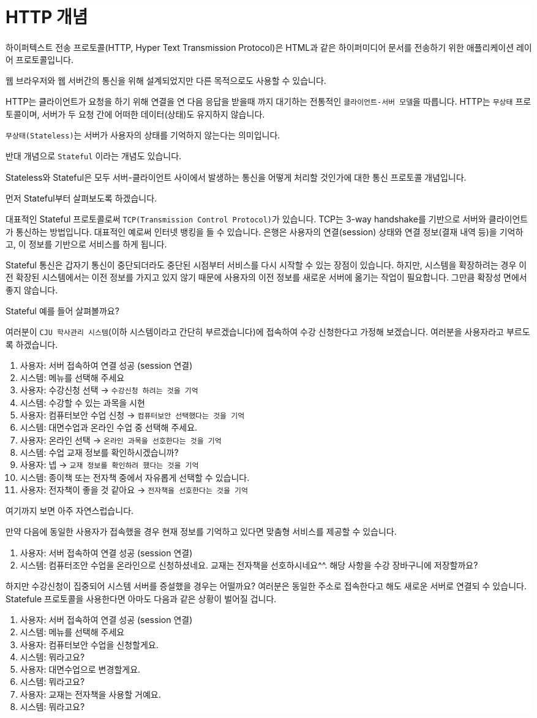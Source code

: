 # HTTP 개념

하이퍼텍스트 전송 프로토콜(HTTP, Hyper Text Transmission Protocol)은 HTML과 같은 하이퍼미디어 문서를 전송하기 위한 애플리케이션 레이어 프로토콜입니다. 

웹 브라우저와 웹 서버간의 통신을 위해 설계되었지만 다른 목적으로도 사용할 수 있습니다. 

HTTP는 클라이언트가 요청을 하기 위해 연결을 연 다음 응답을 받을때 까지 대기하는 전통적인 `클라이언트-서버 모델`을 따릅니다. HTTP는 `무상태` 프로토콜이며, 서버가 두 요청 간에 어떠한 데이터(상태)도 유지하지 않습니다.

`무상태(Stateless)`는 서버가 사용자의 상태를 기억하지 않는다는 의미입니다. 

반대 개념으로 `Stateful` 이라는 개념도 있습니다. 

Stateless와 Stateful은 모두 서버-클라이언트 사이에서 발생하는 통신을 어떻게 처리할 것인가에 대한 통신 프로토콜 개념입니다.

먼저 Stateful부터 살펴보도록 하겠습니다.

대표적인 Stateful 프로토콜로써 `TCP(Transmission Control Protocol)`가 있습니다. TCP는 3-way handshake를 기반으로 서버와 클라이언트가 통신하는 방법입니다. 대표적인 예로써 인터넷 뱅킹을 들 수 있습니다. 은행은 사용자의 연결(session) 상태와 연결 정보(결재 내역 등)을 기억하고, 이 정보를 기반으로 서비스를 하게 됩니다.

Stateful 통신은 갑자기 통신이 중단되더라도 중단된 시점부터 서비스를 다시 시작할 수 있는 장점이 있습니다. 하지만, 시스템을 확장하려는 경우 이전 확장된 시스템에서는 이전 정보를 가지고 있지 않기 때문에 사용자의 이전 정보를 새로운 서버에 옮기는 작업이 필요합니다. 그만큼 확장성 면에서 좋지 않습니다.

Stateful 예를 들어 살펴볼까요?

여러분이 `CJU 학사관리 시스템`(이하 시스템이라고 간단히 부르겠습니다)에 접속하여 수강 신청한다고 가정해 보겠습니다. 여러분을 사용자라고 부르도록 하겠습니다.

1. 사용자: 서버 접속하여 연결 성공 (session 연결)
2. 시스템: 메뉴를 선택해 주세요
3. 사용자: 수강신청 선택 $\to$ `수강신청 하려는 것을 기억`
4. 시스템: 수강할 수 있는 과목을 시현
5. 사용자: 컴퓨터보안 수업 신청 $\to$ `컴퓨터보안 선택했다는 것을 기억`
6. 시스템: 대면수업과 온라인 수업 중 선택해 주세요.
7. 사용자: 온라인 선택 $\to$ `온라인 과목을 선호한다는 것을 기억`
8. 시스템: 수업 교재 정보를 확인하시겠습니까?
9. 사용자: 넵 $\to$  `교재 정보를 확인하려 했다는 것을 기억`
10. 시스템: 종이책 또는 전자책 중에서 자유롭게 선택할 수 있습니다.
11. 사용자: 전자책이 좋을 것 같아요 $\to$  `전자책을 선호한다는 것을 기억`

여기까지 보면 아주 자연스럽습니다. 

만약 다음에 동일한 사용자가 접속했을 경우 현재 정보를 기억하고 있다면 맞춤형 서비스를 제공할 수 있습니다. 

1. 사용자: 서버 접속하여 연결 성공 (session 연결)
2. 시스템: 컴퓨터조안 수업을 온라인으로 신청하셨네요. 교재는 전자책을 선호하시네요^^. 해당 사항을 수강 장바구니에 저장할까요?

하지만 수강신청이 집중되어 시스템 서버를 증설했을 경우는 어떨까요? 여러분은 동일한 주소로 접속한다고 해도 새로운 서버로 연결되 수 있습니다. Statefule 프로토콜을 사용한다면 아마도 다음과 같은 상황이 벌어질 겁니다.

1. 사용자: 서버 접속하여 연결 성공 (session 연결)
2. 시스템: 메뉴를 선택해 주세요
3. 사용자: 컴퓨터보안 수업을 신청할게요.
4. 시스템: 뭐라고요?
5. 사용자: 대면수업으로 변경할게요.
6. 시스템: 뭐라고요?
7. 사용자: 교재는 전자책을 사용할 거예요.
8. 시스템: 뭐라고요?

